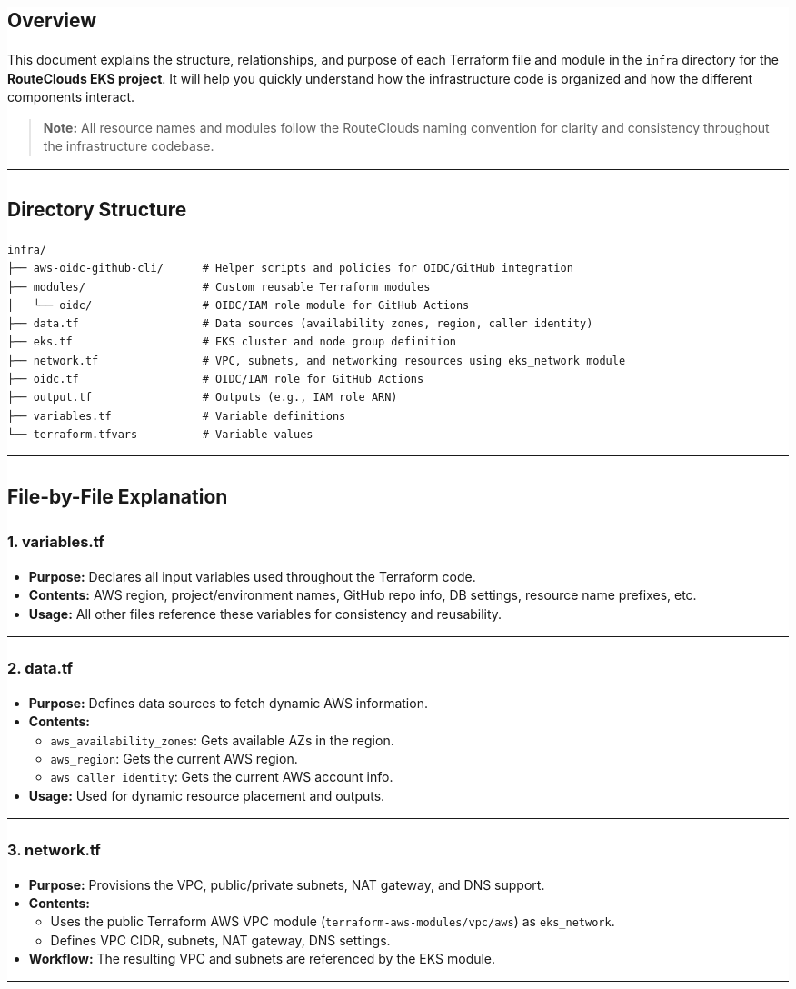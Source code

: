 ## Overview

This document explains the structure, relationships, and purpose of each Terraform file and module in the `infra` directory for the **RouteClouds EKS project**. It will help you quickly understand how the infrastructure code is organized and how the different components interact.

> **Note:** All resource names and modules follow the RouteClouds naming convention for clarity and consistency throughout the infrastructure codebase.

---

## Directory Structure

```
infra/
├── aws-oidc-github-cli/      # Helper scripts and policies for OIDC/GitHub integration
├── modules/                  # Custom reusable Terraform modules
│   └── oidc/                 # OIDC/IAM role module for GitHub Actions
├── data.tf                   # Data sources (availability zones, region, caller identity)
├── eks.tf                    # EKS cluster and node group definition
├── network.tf                # VPC, subnets, and networking resources using eks_network module
├── oidc.tf                   # OIDC/IAM role for GitHub Actions
├── output.tf                 # Outputs (e.g., IAM role ARN)
├── variables.tf              # Variable definitions
└── terraform.tfvars          # Variable values
```

---

## File-by-File Explanation

### 1. **variables.tf**
- **Purpose:** Declares all input variables used throughout the Terraform code.
- **Contents:** AWS region, project/environment names, GitHub repo info, DB settings, resource name prefixes, etc.
- **Usage:** All other files reference these variables for consistency and reusability.

---

### 2. **data.tf**
- **Purpose:** Defines data sources to fetch dynamic AWS information.
- **Contents:**
  - `aws_availability_zones`: Gets available AZs in the region.
  - `aws_region`: Gets the current AWS region.
  - `aws_caller_identity`: Gets the current AWS account info.
- **Usage:** Used for dynamic resource placement and outputs.

---

### 3. **network.tf**
- **Purpose:** Provisions the VPC, public/private subnets, NAT gateway, and DNS support.
- **Contents:**
  - Uses the public Terraform AWS VPC module (`terraform-aws-modules/vpc/aws`) as `eks_network`.
  - Defines VPC CIDR, subnets, NAT gateway, DNS settings.
- **Workflow:** The resulting VPC and subnets are referenced by the EKS module.

---